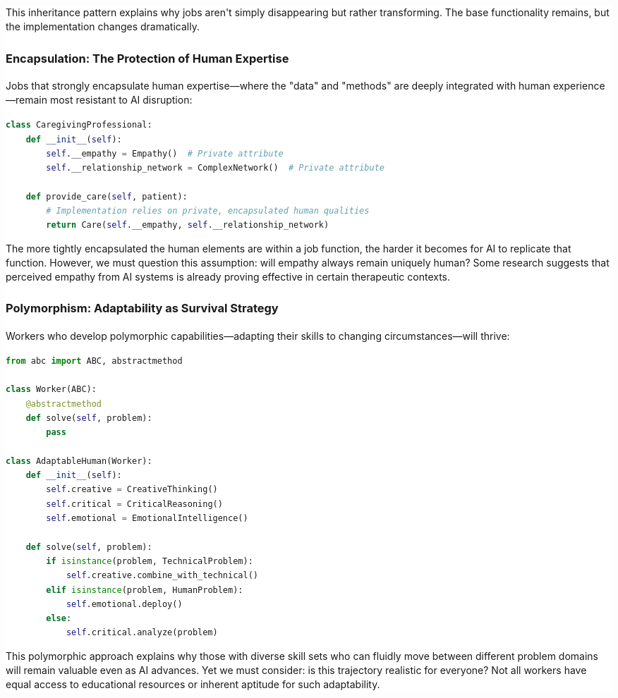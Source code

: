 This inheritance pattern explains why jobs aren't simply disappearing but rather transforming. The base functionality remains, but the implementation changes dramatically.

### Encapsulation: The Protection of Human Expertise

Jobs that strongly encapsulate human expertise—where the "data" and "methods" are deeply integrated with human experience—remain most resistant to AI disruption:

```python
class CaregivingProfessional:
    def __init__(self):
        self.__empathy = Empathy()  # Private attribute
        self.__relationship_network = ComplexNetwork()  # Private attribute
    
    def provide_care(self, patient):
        # Implementation relies on private, encapsulated human qualities
        return Care(self.__empathy, self.__relationship_network)
```

The more tightly encapsulated the human elements are within a job function, the harder it becomes for AI to replicate that function. However, we must question this assumption: will empathy always remain uniquely human? Some research suggests that perceived empathy from AI systems is already proving effective in certain therapeutic contexts.

### Polymorphism: Adaptability as Survival Strategy

Workers who develop polymorphic capabilities—adapting their skills to changing circumstances—will thrive:

```python
from abc import ABC, abstractmethod

class Worker(ABC):
    @abstractmethod
    def solve(self, problem):
        pass

class AdaptableHuman(Worker):
    def __init__(self):
        self.creative = CreativeThinking()
        self.critical = CriticalReasoning()
        self.emotional = EmotionalIntelligence()
    
    def solve(self, problem):
        if isinstance(problem, TechnicalProblem):
            self.creative.combine_with_technical()
        elif isinstance(problem, HumanProblem):
            self.emotional.deploy()
        else:
            self.critical.analyze(problem)
```

This polymorphic approach explains why those with diverse skill sets who can fluidly move between different problem domains will remain valuable even as AI advances. Yet we must consider: is this trajectory realistic for everyone? Not all workers have equal access to educational resources or inherent aptitude for such adaptability.
